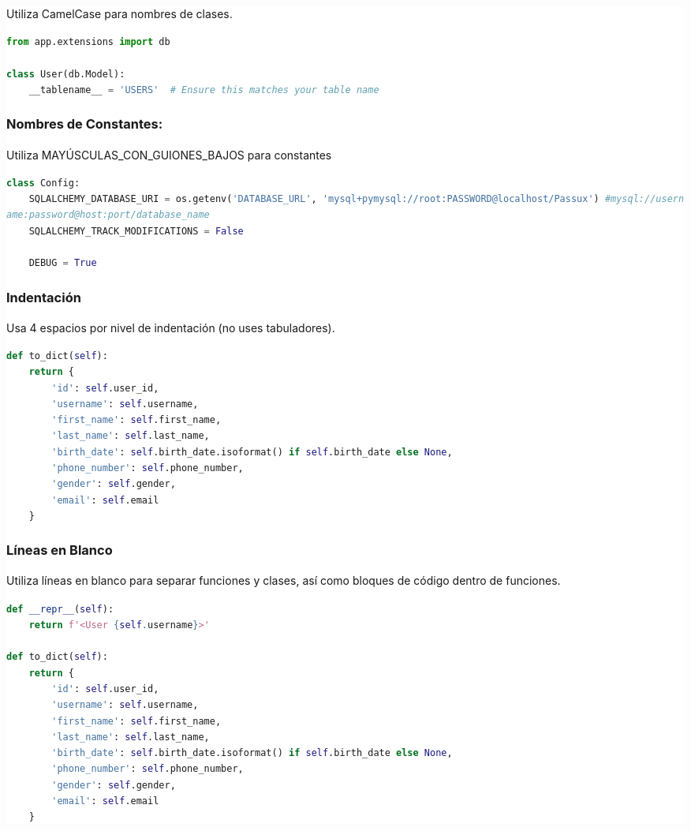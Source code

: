 Utiliza CamelCase para nombres de clases.

```python
from app.extensions import db

class User(db.Model):
    __tablename__ = 'USERS'  # Ensure this matches your table name
```

### Nombres de Constantes:

Utiliza MAYÚSCULAS_CON_GUIONES_BAJOS para constantes

```python
class Config:
    SQLALCHEMY_DATABASE_URI = os.getenv('DATABASE_URL', 'mysql+pymysql://root:PASSWORD@localhost/Passux') #mysql://username:password@host:port/database_name
    SQLALCHEMY_TRACK_MODIFICATIONS = False

    DEBUG = True
```

### Indentación

Usa 4 espacios por nivel de indentación (no uses tabuladores).

```python
def to_dict(self):
    return {
        'id': self.user_id,
        'username': self.username,
        'first_name': self.first_name,
        'last_name': self.last_name,
        'birth_date': self.birth_date.isoformat() if self.birth_date else None,
        'phone_number': self.phone_number,
        'gender': self.gender,
        'email': self.email
    }    
```

###  Líneas en Blanco

Utiliza líneas en blanco para separar funciones y clases, así como bloques de código dentro de funciones.

```python
def __repr__(self):
    return f'<User {self.username}>'
    
def to_dict(self):
    return {
        'id': self.user_id,
        'username': self.username,
        'first_name': self.first_name,
        'last_name': self.last_name,
        'birth_date': self.birth_date.isoformat() if self.birth_date else None,
        'phone_number': self.phone_number,
        'gender': self.gender,
        'email': self.email
    }    
```
